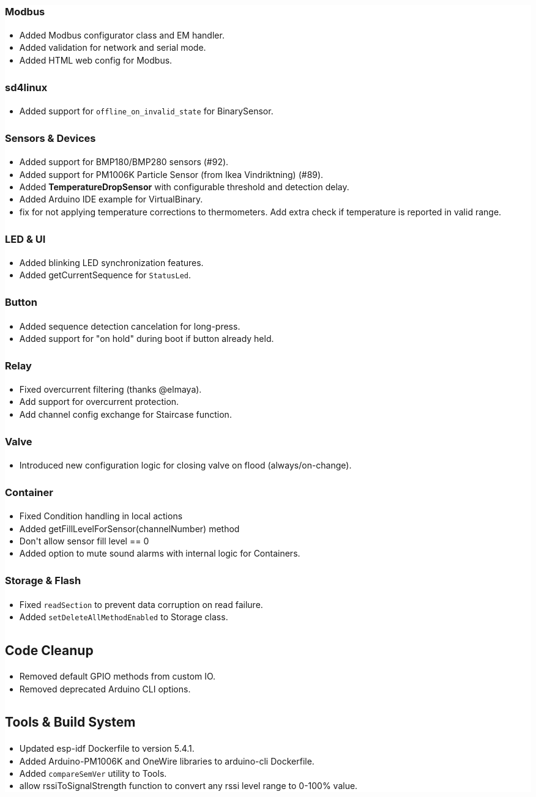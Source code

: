 ### Modbus
- Added Modbus configurator class and EM handler.
- Added validation for network and serial mode.
- Added HTML web config for Modbus.

### sd4linux
- Added support for `offline_on_invalid_state` for BinarySensor.

### Sensors & Devices
- Added support for BMP180/BMP280 sensors (#92).
- Added support for PM1006K Particle Sensor (from Ikea Vindriktning) (#89).
- Added **TemperatureDropSensor** with configurable threshold and detection delay.
- Added Arduino IDE example for VirtualBinary.
- fix for not applying temperature corrections to thermometers. Add extra check if temperature is reported in valid range.

### LED & UI
- Added blinking LED synchronization features.
- Added getCurrentSequence for `StatusLed`.

### Button
- Added sequence detection cancelation for long-press.
- Added support for "on hold" during boot if button already held.

### Relay
- Fixed overcurrent filtering (thanks @elmaya).
- Add support for overcurrent protection.
- Add channel config exchange for Staircase function.

### Valve
- Introduced new configuration logic for closing valve on flood (always/on-change).

### Container
- Fixed Condition handling in local actions
- Added getFillLevelForSensor(channelNumber) method
- Don't allow sensor fill level == 0
- Added option to mute sound alarms with internal logic for Containers.

### Storage & Flash
- Fixed `readSection` to prevent data corruption on read failure.
- Added `setDeleteAllMethodEnabled` to Storage class.

## Code Cleanup
- Removed default GPIO methods from custom IO.
- Removed deprecated Arduino CLI options.

## Tools & Build System
- Updated esp-idf Dockerfile to version 5.4.1.
- Added Arduino-PM1006K and OneWire libraries to arduino-cli Dockerfile.
- Added `compareSemVer` utility to Tools.
- allow rssiToSignalStrength function to convert any rssi level range to 0-100% value.
